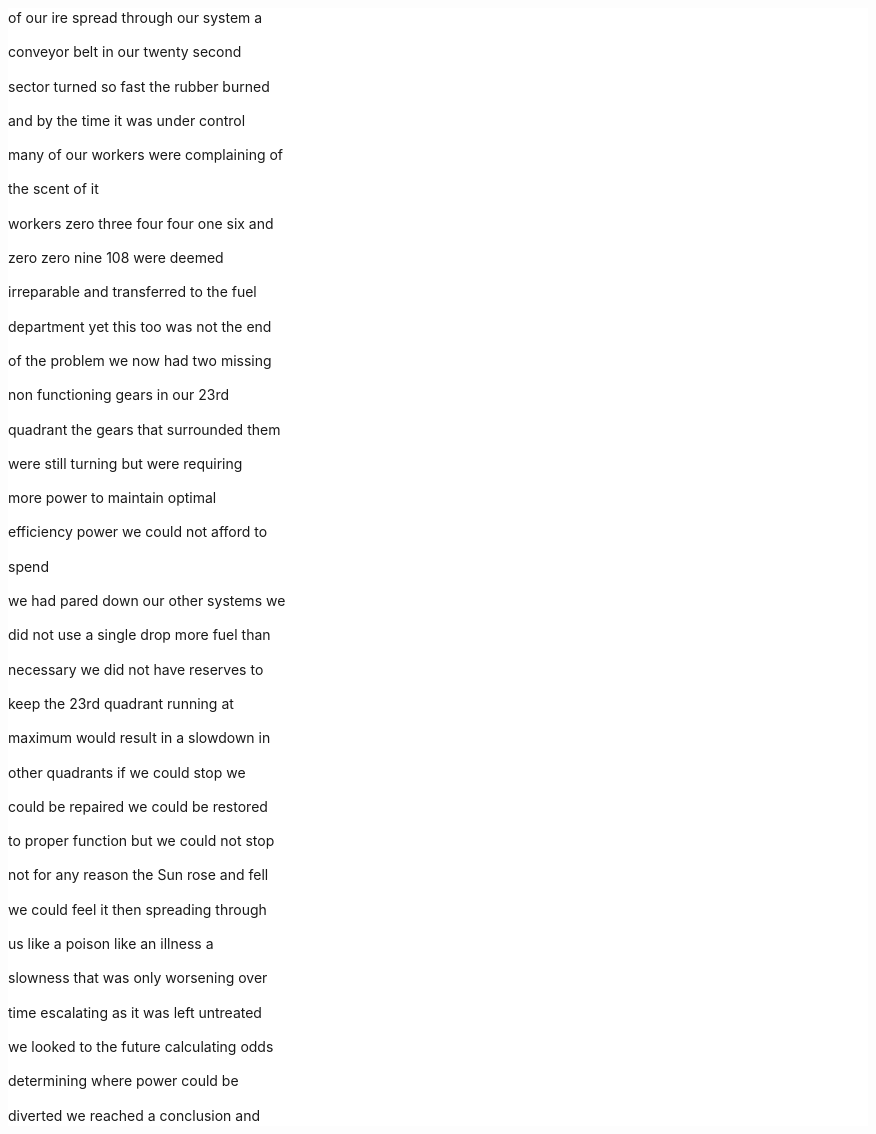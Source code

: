 of our ire spread through our system a

conveyor belt in our twenty second

sector turned so fast the rubber burned

and by the time it was under control

many of our workers were complaining of

the scent of it

workers zero three four four one six and

zero zero nine 108 were deemed

irreparable and transferred to the fuel

department yet this too was not the end

of the problem we now had two missing

non functioning gears in our 23rd

quadrant the gears that surrounded them

were still turning but were requiring

more power to maintain optimal

efficiency power we could not afford to

spend

we had pared down our other systems we

did not use a single drop more fuel than

necessary we did not have reserves to

keep the 23rd quadrant running at

maximum would result in a slowdown in

other quadrants if we could stop we

could be repaired we could be restored

to proper function but we could not stop

not for any reason the Sun rose and fell

we could feel it then spreading through

us like a poison like an illness a

slowness that was only worsening over

time escalating as it was left untreated

we looked to the future calculating odds

determining where power could be

diverted we reached a conclusion and
